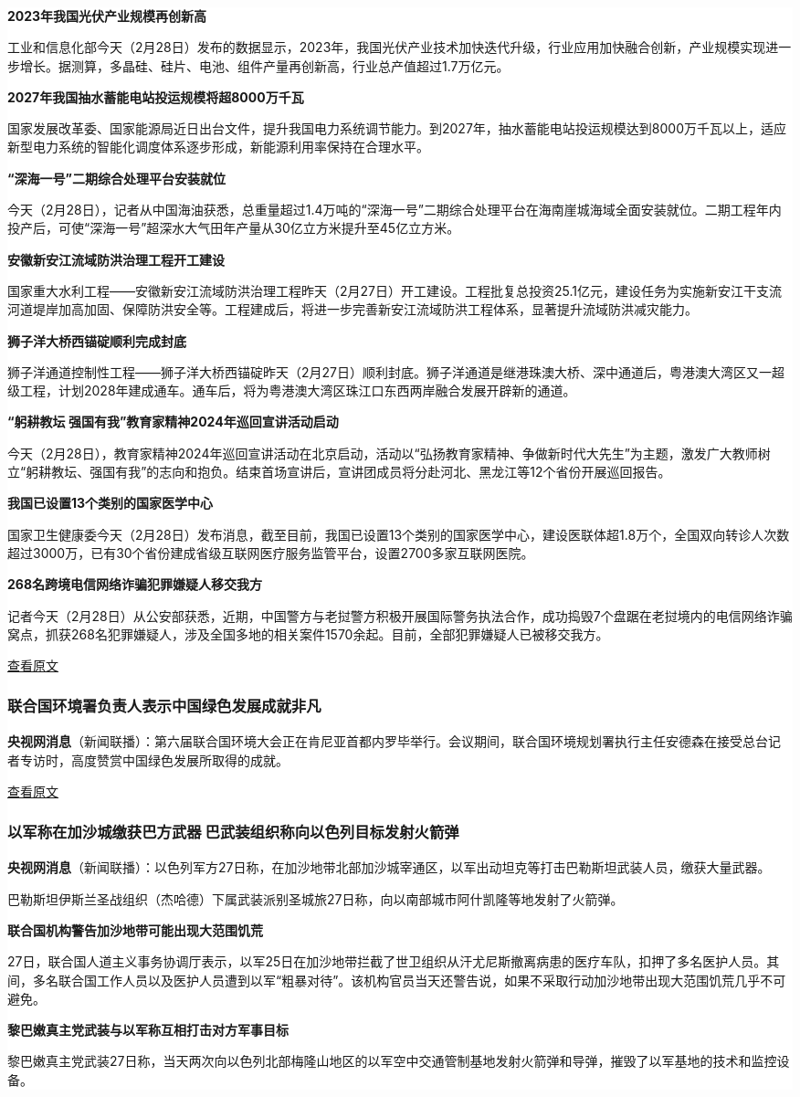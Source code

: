 **2023年我国光伏产业规模再创新高**

工业和信息化部今天（2月28日）发布的数据显示，2023年，我国光伏产业技术加快迭代升级，行业应用加快融合创新，产业规模实现进一步增长。据测算，多晶硅、硅片、电池、组件产量再创新高，行业总产值超过1.7万亿元。

**2027年我国抽水蓄能电站投运规模将超8000万千瓦**

国家发展改革委、国家能源局近日出台文件，提升我国电力系统调节能力。到2027年，抽水蓄能电站投运规模达到8000万千瓦以上，适应新型电力系统的智能化调度体系逐步形成，新能源利用率保持在合理水平。

**“深海一号”二期综合处理平台安装就位**

今天（2月28日），记者从中国海油获悉，总重量超过1.4万吨的“深海一号”二期综合处理平台在海南崖城海域全面安装就位。二期工程年内投产后，可使“深海一号”超深水大气田年产量从30亿立方米提升至45亿立方米。

**安徽新安江流域防洪治理工程开工建设**

国家重大水利工程——安徽新安江流域防洪治理工程昨天（2月27日）开工建设。工程批复总投资25.1亿元，建设任务为实施新安江干支流河道堤岸加高加固、保障防洪安全等。工程建成后，将进一步完善新安江流域防洪工程体系，显著提升流域防洪减灾能力。

**狮子洋大桥西锚碇顺利完成封底**

狮子洋通道控制性工程——狮子洋大桥西锚碇昨天（2月27日）顺利封底。狮子洋通道是继港珠澳大桥、深中通道后，粤港澳大湾区又一超级工程，计划2028年建成通车。通车后，将为粤港澳大湾区珠江口东西两岸融合发展开辟新的通道。

**“躬耕教坛 强国有我”教育家精神2024年巡回宣讲活动启动**

今天（2月28日），教育家精神2024年巡回宣讲活动在北京启动，活动以“弘扬教育家精神、争做新时代大先生”为主题，激发广大教师树立“躬耕教坛、强国有我”的志向和抱负。结束首场宣讲后，宣讲团成员将分赴河北、黑龙江等12个省份开展巡回报告。

**我国已设置13个类别的国家医学中心**

国家卫生健康委今天（2月28日）发布消息，截至目前，我国已设置13个类别的国家医学中心，建设医联体超1.8万个，全国双向转诊人次数超过3000万，已有30个省份建成省级互联网医疗服务监管平台，设置2700多家互联网医院。

**268名跨境电信网络诈骗犯罪嫌疑人移交我方**

记者今天（2月28日）从公安部获悉，近期，中国警方与老挝警方积极开展国际警务执法合作，成功捣毁7个盘踞在老挝境内的电信网络诈骗窝点，抓获268名犯罪嫌疑人，涉及全国多地的相关案件1570余起。目前，全部犯罪嫌疑人已被移交我方。

[查看原文](https://tv.cctv.com/2024/02/28/VIDEI5XdHkUgDzakGtmtWouQ240228.shtml)

### 联合国环境署负责人表示中国绿色发展成就非凡

**央视网消息**（新闻联播）：第六届联合国环境大会正在肯尼亚首都内罗毕举行。会议期间，联合国环境规划署执行主任安德森在接受总台记者专访时，高度赞赏中国绿色发展所取得的成就。

[查看原文](https://tv.cctv.com/2024/02/28/VIDElnvi50iPJdG9n1e1SYh6240228.shtml)

### 以军称在加沙城缴获巴方武器 巴武装组织称向以色列目标发射火箭弹

**央视网消息**（新闻联播）：以色列军方27日称，在加沙地带北部加沙城宰通区，以军出动坦克等打击巴勒斯坦武装人员，缴获大量武器。

巴勒斯坦伊斯兰圣战组织（杰哈德）下属武装派别圣城旅27日称，向以南部城市阿什凯隆等地发射了火箭弹。

**联合国机构警告加沙地带可能出现大范围饥荒**

27日，联合国人道主义事务协调厅表示，以军25日在加沙地带拦截了世卫组织从汗尤尼斯撤离病患的医疗车队，扣押了多名医护人员。其间，多名联合国工作人员以及医护人员遭到以军“粗暴对待”。该机构官员当天还警告说，如果不采取行动加沙地带出现大范围饥荒几乎不可避免。

**黎巴嫩真主党武装与以军称互相打击对方军事目标**

黎巴嫩真主党武装27日称，当天两次向以色列北部梅隆山地区的以军空中交通管制基地发射火箭弹和导弹，摧毁了以军基地的技术和监控设备。
